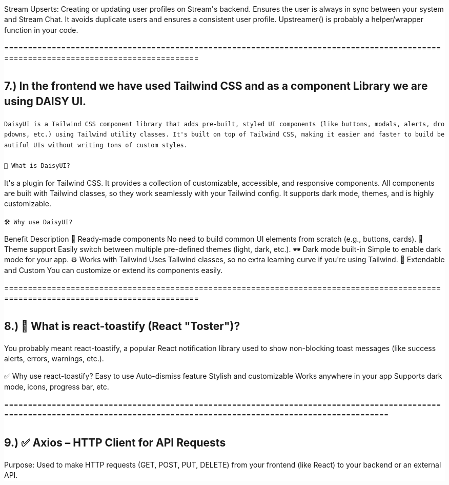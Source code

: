 Stream Upserts: Creating or updating user profiles on Stream's backend.
Ensures the user is always in sync between your system and Stream Chat.
It avoids duplicate users and ensures a consistent user profile.
Upstreamer() is probably a helper/wrapper function in your code.


=====================================================================================================================================


## 7.) In the frontend we have used Tailwind CSS and as a component Library we are using DAISY UI.

    DaisyUI is a Tailwind CSS component library that adds pre-built, styled UI components (like buttons, modals, alerts, dropdowns, etc.) using Tailwind utility classes. It's built on top of Tailwind CSS, making it easier and faster to build beautiful UIs without writing tons of custom styles.

    🧠 What is DaisyUI?
It's a plugin for Tailwind CSS.
It provides a collection of customizable, accessible, and responsive components.
All components are built with Tailwind classes, so they work seamlessly with your Tailwind config.
It supports dark mode, themes, and is highly customizable.

    🛠️ Why use DaisyUI?
Benefit	Description
🔧 Ready-made components	No need to build common UI elements from scratch (e.g., buttons, cards).
🎨 Theme support	Easily switch between multiple pre-defined themes (light, dark, etc.).
🕶 Dark mode built-in	Simple to enable dark mode for your app.
⚙ Works with Tailwind	Uses Tailwind classes, so no extra learning curve if you're using Tailwind.
🧩 Extendable and Custom	You can customize or extend its components easily.


=====================================================================================================================================


## 8.) 🧁 What is react-toastify (React "Toster")?
You probably meant react-toastify, a popular React notification library used to show non-blocking toast messages (like success alerts, errors, warnings, etc.).

✅ Why use react-toastify?
Easy to use
Auto-dismiss feature
Stylish and customizable
Works anywhere in your app
Supports dark mode, icons, progress bar, etc.



=============================================================================================================================================================================


## 9.) ✅ Axios – HTTP Client for API Requests
Purpose:
Used to make HTTP requests (GET, POST, PUT, DELETE) from your frontend (like React) to your backend or an external API.
